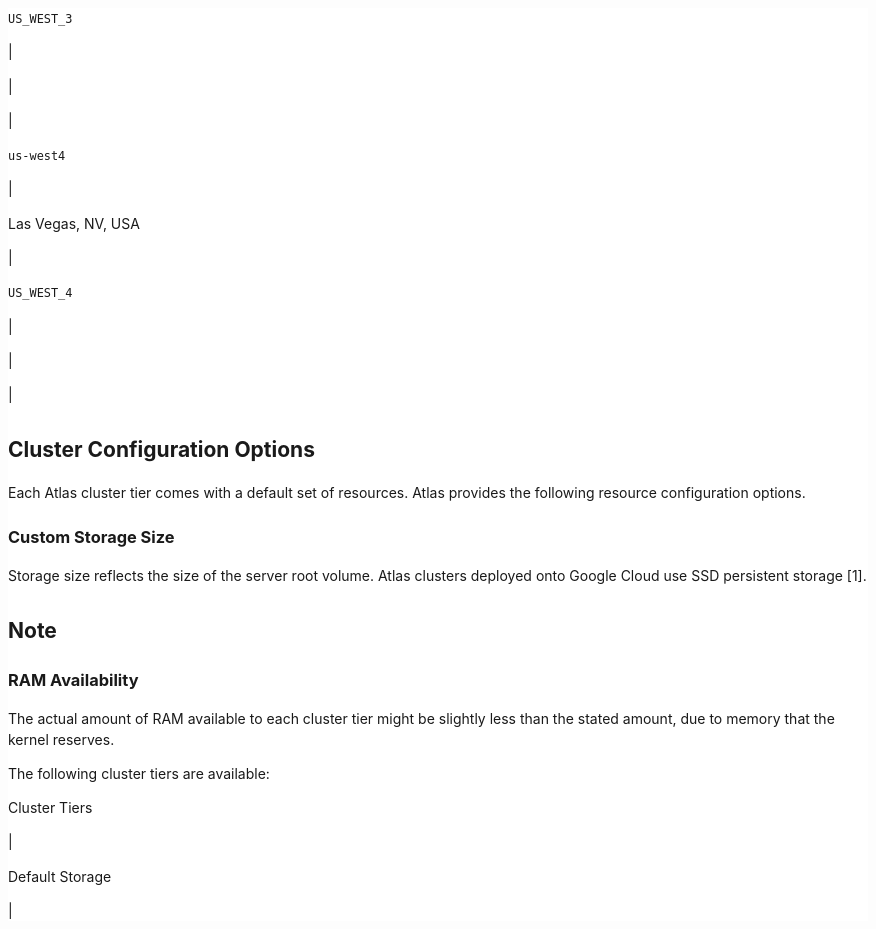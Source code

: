 `US_WEST_3`

|

|

|  
  
`us-west4`

|

Las Vegas, NV, USA

|

`US_WEST_4`

|

|

|  
  
## Cluster Configuration Options

Each Atlas cluster tier comes with a default set of resources. Atlas provides
the following resource configuration options.

### Custom Storage Size

Storage size reflects the size of the server root volume. Atlas clusters
deployed onto Google Cloud use SSD persistent storage [1].

## Note

### RAM Availability

The actual amount of RAM available to each cluster tier might be slightly less
than the stated amount, due to memory that the kernel reserves.

The following cluster tiers are available:

Cluster Tiers

|

Default Storage

|
